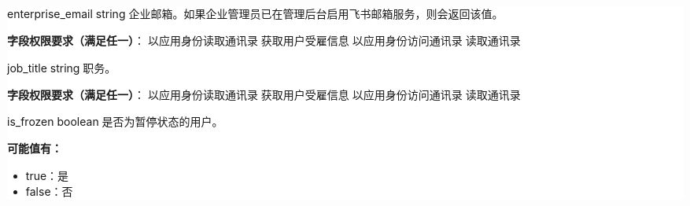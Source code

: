 
<md-dt-tr level="3">
	<md-dt-td>
	enterprise_email
	</md-dt-td>
	<md-dt-td>
	string
	</md-dt-td>
	<md-dt-td>
	企业邮箱。如果企业管理员已在管理后台启用飞书邮箱服务，则会返回该值。

**字段权限要求（满足任一）**：
以应用身份读取通讯录
获取用户受雇信息
以应用身份访问通讯录
读取通讯录
	</md-dt-td>
</md-dt-tr>


<md-dt-tr level="3">
	<md-dt-td>
	job_title
	</md-dt-td>
	<md-dt-td>
	string
	</md-dt-td>
	<md-dt-td>
	职务。

**字段权限要求（满足任一）**：
以应用身份读取通讯录
获取用户受雇信息
以应用身份访问通讯录
读取通讯录
	</md-dt-td>
</md-dt-tr>


<md-dt-tr level="3">
	<md-dt-td>
	is_frozen
	</md-dt-td>
	<md-dt-td>
	boolean
	</md-dt-td>
	<md-dt-td>
	是否为暂停状态的用户。

**可能值有：**

- true：是
- false：否
	</md-dt-td>
</md-dt-tr>
